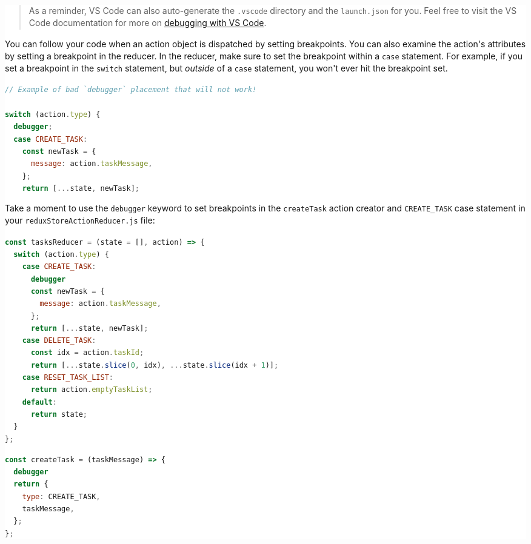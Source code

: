 > As a reminder, VS Code can also auto-generate the `.vscode` directory and the
> `launch.json` for you. Feel free to visit the VS Code documentation for more
> on [debugging with VS Code].

You can follow your code when an action object is dispatched by setting
breakpoints. You can also examine the action's attributes by setting a
breakpoint in the reducer. In the reducer, make sure to set the breakpoint
within a `case` statement. For example, if you set a breakpoint in the `switch`
statement, but _outside_ of a `case` statement, you won't ever hit the
breakpoint set.

```js
// Example of bad `debugger` placement that will not work!

switch (action.type) {
  debugger;
  case CREATE_TASK:
    const newTask = {
      message: action.taskMessage,
    };
    return [...state, newTask];
```

Take a moment to use the `debugger` keyword to set breakpoints in the
`createTask` action creator and `CREATE_TASK` case statement in your
`reduxStoreActionReducer.js` file:

```js
const tasksReducer = (state = [], action) => {
  switch (action.type) {
    case CREATE_TASK:
      debugger
      const newTask = {
        message: action.taskMessage,
      };
      return [...state, newTask];
    case DELETE_TASK:
      const idx = action.taskId;
      return [...state.slice(0, idx), ...state.slice(idx + 1)];
    case RESET_TASK_LIST:
      return action.emptyTaskList;
    default:
      return state;
  }
};
```

```js
const createTask = (taskMessage) => {
  debugger
  return {
    type: CREATE_TASK,
    taskMessage,
  };
};
```


[elm]: http://elm-lang.org/docs
[flux]: https://facebook.github.io/flux/docs/overview.html#content
[redux-docs]: http://redux.js.org/
[stackshare-redux]: https://stackshare.io/reduxjs
[redux-loop]: https://assets.aaonline.io/fullstack/react/assets/redux.gif
[pure-functions]: https://medium.com/javascript-scene/master-the-javascript-interview-what-is-a-pure-function-d1c076bec976#.lfv7bgqco
[flux-loop]: https://appacademy-open-assets.s3-us-west-1.amazonaws.com/fullstack/react/assets/flux-loop.png
[flux]: images/redux-flux.pngimages/redux-flux.png____________________________
[redux-loop]: https://assets.aaonline.io/fullstack/react/assets/redux.gif
[pure-functions]: https://medium.com/javascript-scene/master-the-javascript-interview-what-is-a-pure-function-d1c076bec976#.lfv7bgqco
[flux-loop]: https://appacademy-open-assets.s3-us-west-1.amazonaws.com/fullstack/react/assets/flux-loop.png
[flux]: images/redux-flux.png
[why-immutable]: https://github.com/reactjs/redux/issues/758
[redux-js-store]: http://redux.js.org/docs/basics/Store.html
[`Array#slice`]: https://developer.mozilla.org/en-US/docs/Web/JavaScript/Reference/Global_Objects/Array/slice
[why-immutable]: https://github.com/reactjs/redux/issues/758
[redux-js-reducers]: https://redux.js.org/basics/reducers
[redux-js-actions]: http://redux.js.org/docs/basics/Actions.html
[redux-fruit-stand-examples]: https://github.com/appacademy-starters/redux-fruit-stand-examples
[createStore]: https://redux.js.org/api/createstore/
[switch]: https://developer.mozilla.org/en-US/docs/Web/JavaScript/Reference/Statements/switch
[immutable update patterns]: https://redux.js.org/recipes/structuring-reducers/immutable-update-patterns#inserting-and-removing-items-in-arrays
[Array.slice]: https://developer.mozilla.org/en-US/docs/Web/JavaScript/Reference/Global_Objects/Array/slice
[debugger statement]: https://developer.mozilla.org/en-US/docs/Web/JavaScript/Reference/Statements/debugger
[debugging with VS Code]: https://code.visualstudio.com/Docs/editor/debugging
